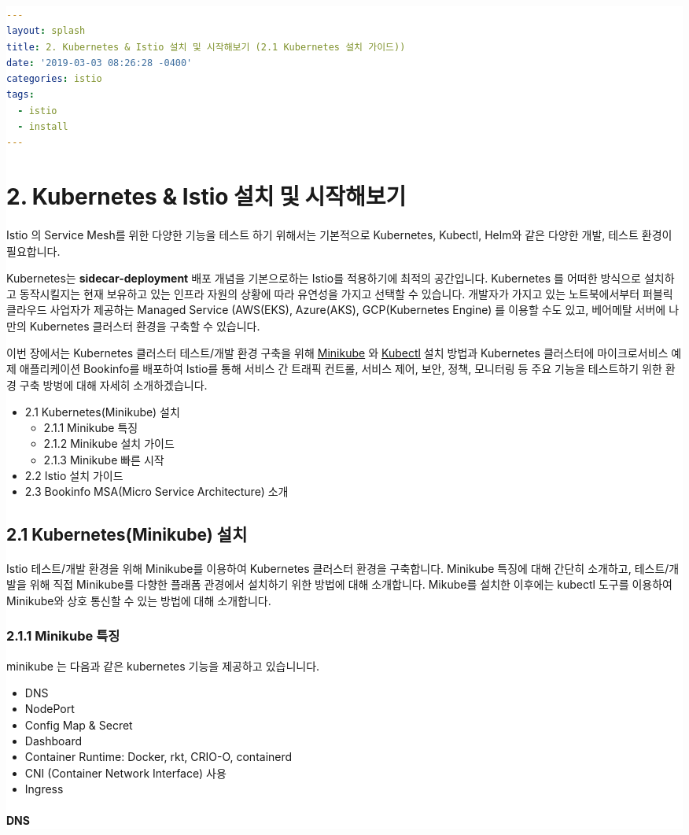 ```yaml
---
layout: splash
title: 2. Kubernetes & Istio 설치 및 시작해보기 (2.1 Kubernetes 설치 가이드))
date: '2019-03-03 08:26:28 -0400'
categories: istio
tags:
  - istio
  - install
---
```


# 2. Kubernetes & Istio 설치 및 시작해보기

Istio 의 Service Mesh를 위한 다양한 기능을 테스트 하기 위해서는 기본적으로 Kubernetes, Kubectl, Helm와 같은 다양한 개발, 테스트 환경이 필요합니다.

Kubernetes는 **sidecar-deployment** 배포 개념을 기본으로하는 Istio를 적용하기에 최적의 공간입니다. Kubernetes 를 어떠한 방식으로 설치하고 동작시킬지는 현재 보유하고 있는 인프라 자원의 상황에 따라 유연성을 가지고 선택할 수 있습니다. 개발자가 가지고 있는 노트북에서부터 퍼블릭 클라우드 사업자가 제공하는 Managed Service \(AWS\(EKS\), Azure\(AKS\), GCP\(Kubernetes Engine\) 를 이용할 수도 있고, 베어메탈 서버에 나만의 Kubernetes 클러스터 환경을 구축할 수 있습니다.

이번 장에서는 Kubernetes 클러스터 테스트/개발 환경 구축을 위해 [Minikube](https://kubernetes.io/ko/docs/tasks/xtools/install-minikube/) 와 [Kubectl](2.1.1.minikube-feature.md) 설치 방법과 Kubernetes 클러스터에 마이크로서비스 예제 애플리케이션 Bookinfo를 배포하여 Istio를 통해 서비스 간 트래픽 컨트롤, 서비스 제어, 보안, 정책, 모니터링 등 주요 기능을 테스트하기 위한 환경 구축 방벙에 대해 자세히 소개하겠습니다.

* 2.1 Kubernetes\(Minikube\) 설치
  * 2.1.1 Minikube 특징
  * 2.1.2 Minikube 설치 가이드
  * 2.1.3 Minikube 빠른 시작
* 2.2 Istio 설치 가이드
* 2.3 Bookinfo MSA\(Micro Service Architecture\) 소개

## 2.1 Kubernetes\(Minikube\) 설치

Istio 테스트/개발 환경을 위해 Minikube를 이용하여 Kubernetes 클러스터 환경을 구축합니다. Minikube 특징에 대해 간단히 소개하고, 테스트/개발을 위해 직접 Minikube를 다향한 플래폼 관경에서 설치하기 위한 방법에 대해 소개합니다. Mikube를 설치한 이후에는 kubectl 도구를 이용하여 Minikube와 상호 통신할 수 있는 방법에 대해 소개합니다.

### 2.1.1 Minikube 특징

minikube 는 다음과 같은 kubernetes 기능을 제공하고 있습니니다.

* DNS
* NodePort
* Config Map & Secret
* Dashboard
* Container Runtime: Docker, rkt, CRIO-O, containerd
* CNI \(Container Network Interface\) 사용
* Ingress

#### DNS
